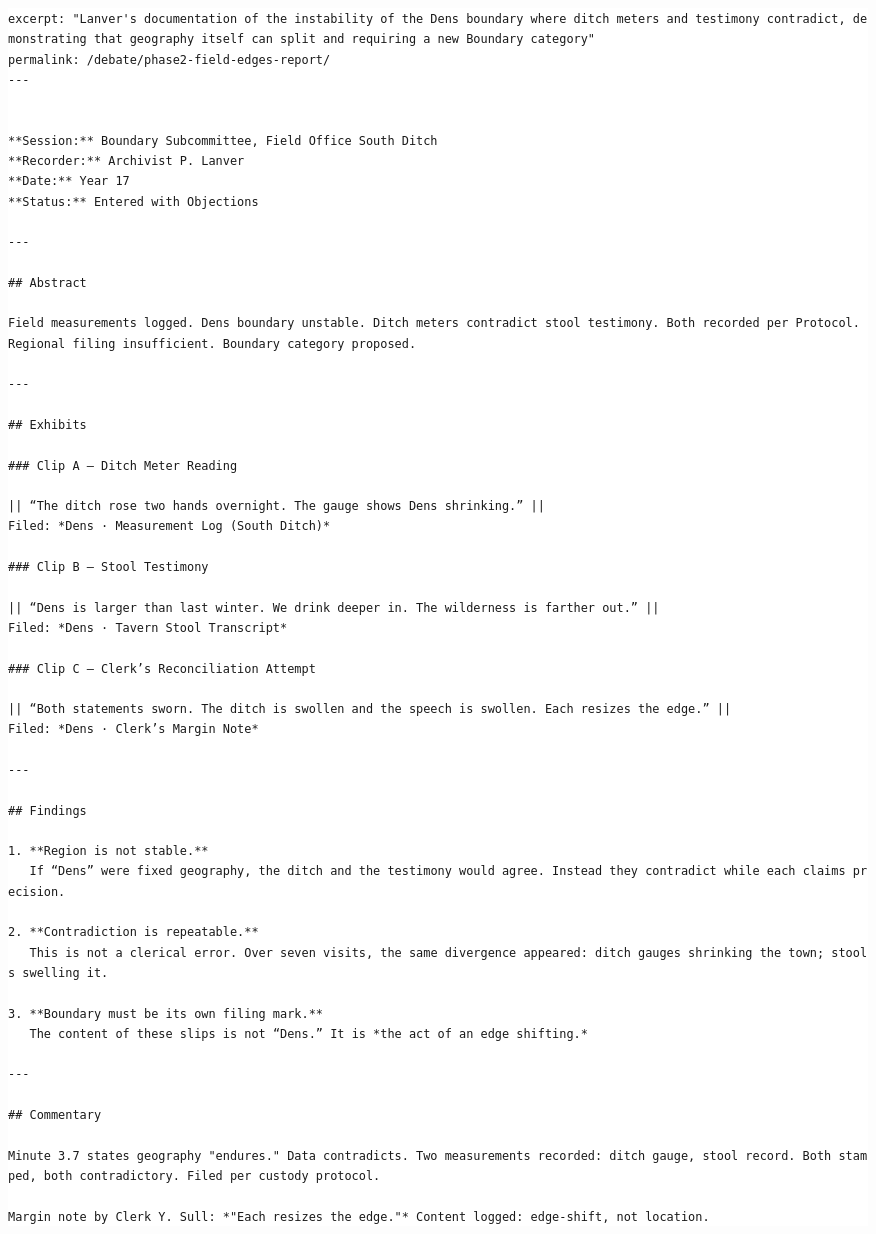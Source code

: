 ```
excerpt: "Lanver's documentation of the instability of the Dens boundary where ditch meters and testimony contradict, demonstrating that geography itself can split and requiring a new Boundary category"
permalink: /debate/phase2-field-edges-report/
---


**Session:** Boundary Subcommittee, Field Office South Ditch
**Recorder:** Archivist P. Lanver
**Date:** Year 17
**Status:** Entered with Objections

---

## Abstract

Field measurements logged. Dens boundary unstable. Ditch meters contradict stool testimony. Both recorded per Protocol. Regional filing insufficient. Boundary category proposed.

---

## Exhibits

### Clip A — Ditch Meter Reading

|| “The ditch rose two hands overnight. The gauge shows Dens shrinking.” ||
Filed: *Dens · Measurement Log (South Ditch)*

### Clip B — Stool Testimony

|| “Dens is larger than last winter. We drink deeper in. The wilderness is farther out.” ||
Filed: *Dens · Tavern Stool Transcript*

### Clip C — Clerk’s Reconciliation Attempt

|| “Both statements sworn. The ditch is swollen and the speech is swollen. Each resizes the edge.” ||
Filed: *Dens · Clerk’s Margin Note*

---

## Findings

1. **Region is not stable.**
   If “Dens” were fixed geography, the ditch and the testimony would agree. Instead they contradict while each claims precision.

2. **Contradiction is repeatable.**
   This is not a clerical error. Over seven visits, the same divergence appeared: ditch gauges shrinking the town; stools swelling it.

3. **Boundary must be its own filing mark.**
   The content of these slips is not “Dens.” It is *the act of an edge shifting.*

---

## Commentary

Minute 3.7 states geography "endures." Data contradicts. Two measurements recorded: ditch gauge, stool record. Both stamped, both contradictory. Filed per custody protocol.

Margin note by Clerk Y. Sull: *"Each resizes the edge."* Content logged: edge-shift, not location.

```